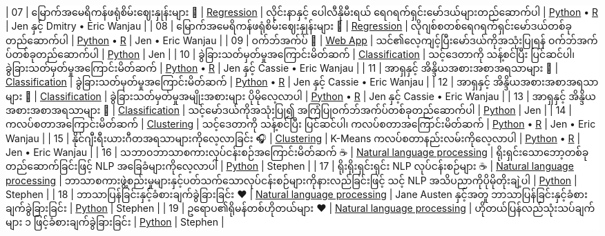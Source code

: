 |      07       |                မြောက်အမေရိကန်ဖရုံစိမ်းဈေးနှုန်းများ 🎃                |        [Regression](2-Regression/README.md)         | လိုင်းနာနှင့် ပေါလီနိုမီးရယ် ရေဂရက်ရှင်းမော်ဒယ်များတည်ဆောက်ပါ                                                                                   |        [Python](2-Regression/3-Linear/README.md) • [R](../../2-Regression/3-Linear/solution/R/lesson_3.html)        |      Jen နှင့် Dmitry • Eric Wanjau       |
|      08       |                မြောက်အမေရိကန်ဖရုံစိမ်းဈေးနှုန်းများ 🎃                |        [Regression](2-Regression/README.md)         | လိုဂျစ်စတစ်ရေဂရက်ရှင်းမော်ဒယ်တစ်ခုတည်ဆောက်ပါ                                                                                               |     [Python](2-Regression/4-Logistic/README.md) • [R](../../2-Regression/4-Logistic/solution/R/lesson_4.html)      |      Jen • Eric Wanjau       |
|      09       |                          ဝက်ဘ်အက်ပ် 🔌                          |           [Web App](3-Web-App/README.md)            | သင်၏လေ့ကျင့်ပြီးမော်ဒယ်ကိုအသုံးပြုရန် ဝက်ဘ်အက်ပ်တစ်ခုတည်ဆောက်ပါ                                                                                       |                                                 [Python](3-Web-App/1-Web-App/README.md)                                                  |                         Jen                          |
|      10       |                 ခွဲခြားသတ်မှတ်မှုအကြောင်းမိတ်ဆက်                 |    [Classification](4-Classification/README.md)     | သင့်ဒေတာကို သန့်စင်ပြီး ပြင်ဆင်ပါ၊ ခွဲခြားသတ်မှတ်မှုအကြောင်းမိတ်ဆက်                                                            | [Python](4-Classification/1-Introduction/README.md) • [R](../../4-Classification/1-Introduction/solution/R/lesson_10.html)  | Jen နှင့် Cassie • Eric Wanjau |
|      11       |             အာရှနှင့် အိန္ဒိယအစားအစာအရသာများ 🍜             |    [Classification](4-Classification/README.md)     | ခွဲခြားသတ်မှတ်မှုအကြောင်းမိတ်ဆက်                                                                                                     | [Python](4-Classification/2-Classifiers-1/README.md) • [R](../../4-Classification/2-Classifiers-1/solution/R/lesson_11.html) | Jen နှင့် Cassie • Eric Wanjau |
|      12       |             အာရှနှင့် အိန္ဒိယအစားအစာအရသာများ 🍜             |    [Classification](4-Classification/README.md)     | ခွဲခြားသတ်မှတ်မှုအမျိုးအစားများ ပိုမိုလေ့လာပါ                                                                                                                | [Python](4-Classification/3-Classifiers-2/README.md) • [R](../../4-Classification/3-Classifiers-2/solution/R/lesson_12.html) | Jen နှင့် Cassie • Eric Wanjau |
|      13       |             အာရှနှင့် အိန္ဒိယအစားအစာအရသာများ 🍜             |    [Classification](4-Classification/README.md)     | သင့်မော်ဒယ်ကိုအသုံးပြု၍ အကြံပြုဝက်ဘ်အက်ပ်တစ်ခုတည်ဆောက်ပါ                                                                                    |                                              [Python](4-Classification/4-Applied/README.md)                                              |                         Jen                          |
|      14       |                   ကလပ်စတာအကြောင်းမိတ်ဆက်                   |        [Clustering](5-Clustering/README.md)         | သင့်ဒေတာကို သန့်စင်ပြီး ပြင်ဆင်ပါ၊ ကလပ်စတာအကြောင်းမိတ်ဆက်                                                                |         [Python](5-Clustering/1-Visualize/README.md) • [R](../../5-Clustering/1-Visualize/solution/R/lesson_14.html)         |      Jen • Eric Wanjau       |
|      15       |              နိုင်ဂျီးရီးယားဂီတအရသာများကိုလေ့လာခြင်း 🎧              |        [Clustering](5-Clustering/README.md)         | K-Means ကလပ်စတာနည်းလမ်းကိုလေ့လာပါ                                                                                           |           [Python](5-Clustering/2-K-Means/README.md) • [R](../../5-Clustering/2-K-Means/solution/R/lesson_15.html)           |      Jen • Eric Wanjau       |
|      16       |        သဘာဝဘာသာစကားလုပ်ငန်းစဉ်အကြောင်းမိတ်ဆက် ☕️         |   [Natural language processing](6-NLP/README.md)    | ရိုးရှင်းသောဘော့တစ်ခုတည်ဆောက်ခြင်းဖြင့် NLP အခြေခံများကိုလေ့လာပါ                                                                             |                                             [Python](6-NLP/1-Introduction-to-NLP/README.md)                                              |                       Stephen                        |
|      17       |                      ရိုးရိုးရှင်းရှင်း NLP လုပ်ငန်းစဉ်များ ☕️                      |   [Natural language processing](6-NLP/README.md)    | ဘာသာစကားဖွဲ့စည်းမှုများနှင့်ပတ်သက်သောလုပ်ငန်းစဉ်များကိုနားလည်ခြင်းဖြင့် သင့် NLP အသိပညာကိုပိုမိုတိုးချဲ့ပါ                          |                                                    [Python](6-NLP/2-Tasks/README.md)                                                     |                       Stephen                        |
|      18       |             ဘာသာပြန်ခြင်းနှင့်ခံစားချက်ခွဲခြားခြင်း ♥️              |   [Natural language processing](6-NLP/README.md)    | Jane Austen နှင့်အတူ ဘာသာပြန်ခြင်းနှင့်ခံစားချက်ခွဲခြားခြင်း                                                                             |                                            [Python](6-NLP/3-Translation-Sentiment/README.md)                                             |                       Stephen                        |
|      19       |                  ဥရောပ၏ရိုမန်တစ်ဟိုတယ်များ ♥️                  |   [Natural language processing](6-NLP/README.md)    | ဟိုတယ်ပြန်လည်သုံးသပ်ချက်များ ၁ ဖြင့်ခံစားချက်ခွဲခြားခြင်း                                                                                         |                                               [Python](6-NLP/4-Hotel-Reviews-1/README.md)                                                |                       Stephen                        |